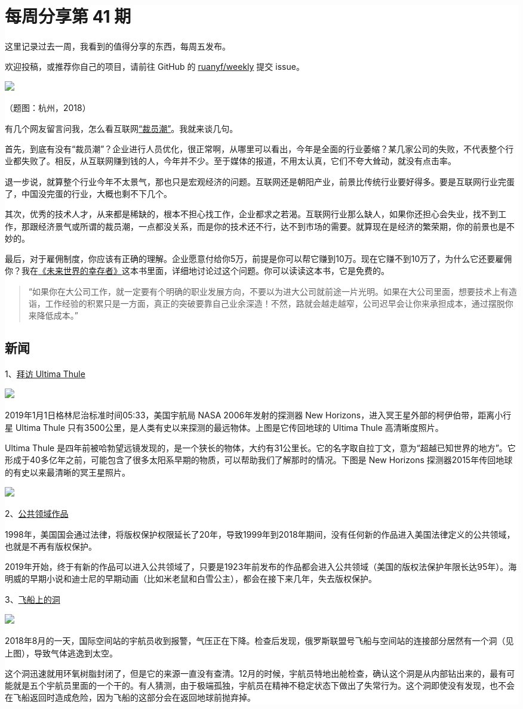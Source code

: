 # 每周分享第 41 期

这里记录过去一周，我看到的值得分享的东西，每周五发布。

欢迎投稿，或推荐你自己的项目，请前往 GitHub 的 [ruanyf/weekly](https://github.com/ruanyf/weekly) 提交 issue。

![](https://cdn.beekka.com/blogimg/asset/201901/bg2019012501.jpg)

（题图：杭州，2018）

有几个网友留言问我，怎么看互联网[“裁员潮”](https://36kr.com/p/5166639.html)。我就来谈几句。

首先，到底有没有“裁员潮”？企业进行人员优化，很正常啊，从哪里可以看出，今年是全面的行业萎缩？某几家公司的失败，不代表整个行业都失败了。相反，从互联网赚到钱的人，今年并不少。至于媒体的报道，不用太认真，它们不夸大耸动，就没有点击率。

退一步说，就算整个行业今年不太景气，那也只是宏观经济的问题。互联网还是朝阳产业，前景比传统行业要好得多。要是互联网行业完蛋了，中国没完蛋的行业，大概也剩不下几个。

其次，优秀的技术人才，从来都是稀缺的，根本不担心找工作，企业都求之若渴。互联网行业那么缺人，如果你还担心会失业，找不到工作，那跟经济景气或所谓的裁员潮，一点都没关系，而是你的技术还不行，达不到市场的需要。就算现在是经济的繁荣期，你的前景也是不妙的。

最后，对于雇佣制度，你应该有正确的理解。企业愿意付给你5万，前提是你可以帮它赚到10万。现在它赚不到10万了，为什么它还要雇佣你？我在[《未来世界的幸存者》](http://survivor.ruanyifeng.com/plan-b/employment.html)这本书里面，详细地讨论过这个问题。你可以读读这本书，它是免费的。

> “如果你在大公司工作，就一定要有个明确的职业发展方向，不要以为进大公司就前途一片光明。如果在大公司里面，想要技术上有造诣，工作经验的积累只是一方面，真正的突破要靠自己业余深造！不然，路就会越走越窄，公司迟早会让你来承担成本，通过摆脱你来降低成本。”

## 新闻

1、[拜访 Ultima Thule](https://www.bbc.com/news/science-environment-46699737)

![](https://cdn.beekka.com/blogimg/asset/201901/bg2019012502.jpg)

2019年1月1日格林尼治标准时间05:33，美国宇航局 NASA 2006年发射的探测器 New Horizo​​ns，进入冥王星外部的柯伊伯带，距离小行星 Ultima Thule 只有3500公里，是人类有史以来探测的最远物体。上图是它传回地球的 Ultima Thule 高清晰度照片。

Ultima Thule 是四年前被哈勃望远镜发现的，是一个狭长的物体，大约有31公里长。它的名字取自拉丁文，意为“超越已知世界的地方”。它形成于40多亿年之前，可能包含了很多太阳系早期的物质，可以帮助我们了解那时的情况。下图是  New Horizo​​ns 探测器2015年传回地球的有史以来最清晰的冥王星照片。

![](https://cdn.beekka.com/blogimg/asset/201901/bg2019012503.jpg)

2、[公共领域作品](https://arstechnica.com/tech-policy/2019/01/a-whole-years-worth-of-works-just-fell-into-the-public-domain/)

1998年，美国国会通过法律，将版权保护权限延长了20年，导致1999年到2018年期间，没有任何新的作品进入美国法律定义的公共领域，也就是不再有版权保护。

2019年开始，终于有新的作品可以进入公共领域了，只要是1923年前发布的作品都会进入公共领域（美国的版权法保护年限长达95年）。海明威的早期小说和迪士尼的早期动画（比如米老鼠和白雪公主），都会在接下来几年，失去版权保护。

3、[飞船上的洞](https://www.universetoday.com/140996/russian-cosmonaut-says-that-the-hole-in-the-iss-was-drilled-from-the-inside/)

![](https://cdn.beekka.com/blogimg/asset/201901/bg2019012504.jpg)

2018年8月的一天，国际空间站的宇航员收到报警，气压正在下降。检查后发现，俄罗斯联盟号飞船与空间站的连接部分居然有一个洞（见上图），导致气体逃逸到太空。

这个洞迅速就用环氧树脂封闭了，但是它的来源一直没有查清。12月的时候，宇航员特地出舱检查，确认这个洞是从内部钻出来的，最有可能就是五个宇航员里面的一个干的。有人猜测，由于极端孤独，宇航员在精神不稳定状态下做出了失常行为。这个洞即使没有发现，也不会在飞船返回时造成危险，因为飞船的这部分会在返回地球前抛弃掉。
